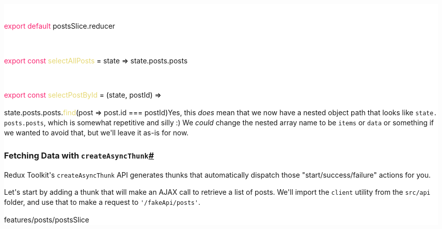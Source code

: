 <span  style="display: inline-block"> </span>

<span ></span><span class="token keyword module" style="color: #f92672">export</span><span > </span><span class="token keyword module" style="color: #f92672">default</span><span > postsSlice</span><span class="token punctuation" style="color: #000000">.</span><span class="token property-access">reducer</span><span ></span>

<span  style="display: inline-block"> </span>

<span ></span><span class="token keyword module" style="color: #f92672">export</span><span > </span><span class="token keyword" style="color: #f92672">const</span><span > </span><span class="token function-variable function" style="color: #e6d874">selectAllPosts</span><span > </span><span class="token operator" style="color: #000000">=</span><span > </span><span class="token parameter">state</span><span > </span><span class="token arrow operator" style="color: #000000">=&gt;</span><span > state</span><span class="token punctuation" style="color: #000000">.</span><span class="token property-access">posts</span><span class="token punctuation" style="color: #000000">.</span><span class="token property-access">posts</span><span ></span>

<span  style="display: inline-block"> </span>

<span ></span><span class="token keyword module" style="color: #f92672">export</span><span > </span><span class="token keyword" style="color: #f92672">const</span><span > </span><span class="token function-variable function" style="color: #e6d874">selectPostById</span><span > </span><span class="token operator" style="color: #000000">=</span><span > </span><span class="token punctuation" style="color: #000000">(</span><span class="token parameter">state</span><span class="token parameter punctuation" style="color: #000000">,</span><span class="token parameter"> postId</span><span class="token punctuation" style="color: #000000">)</span><span > </span><span class="token arrow operator" style="color: #000000">=&gt;</span><span ></span>

<span > state</span><span class="token punctuation" style="color: #000000">.</span><span class="token property-access">posts</span><span class="token punctuation" style="color: #000000">.</span><span class="token property-access">posts</span><span class="token punctuation" style="color: #000000">.</span><span  style="color: #e6d874">find</span><span class="token punctuation" style="color: #000000">(</span><span class="token parameter">post</span><span > </span><span class="token arrow operator" style="color: #000000">=&gt;</span><span > post</span><span class="token punctuation" style="color: #000000">.</span><span class="token property-access">id</span><span > </span><span class="token operator" style="color: #000000">===</span><span > postId</span><span class="token punctuation" style="color: #000000">)</span>Yes, this _does_ mean that we now have a nested object path that looks like `state.posts.posts`, which is somewhat repetitive and silly :) We _could_ change the nested array name to be `items` or `data` or something if we wanted to avoid that, but we'll leave it as-is for now.

### <span id="fetching-data-with-createasyncthunk" class="anchor enhancedAnchor_2LWZ"></span>Fetching Data with `createAsyncThunk`<a href="#fetching-data-with-createasyncthunk" class="hash-link" title="Direct link to heading">#</a>

Redux Toolkit's `createAsyncThunk` API generates thunks that automatically dispatch those "start/success/failure" actions for you.

Let's start by adding a thunk that will make an AJAX call to retrieve a list of posts. We'll import the `client` utility from the `src/api` folder, and use that to make a request to `'/fakeApi/posts'`.

features/posts/postsSlice
